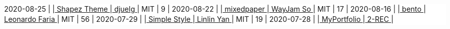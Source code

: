 2020-08-25
|
|[
Shapez Theme
](https://themes.gohugo.io/themes/shapez-theme/)|[
djuelg
](https://github.com/djuelg/Shapez-Theme)|
MIT
|
9
|
2020-08-22
|
|[
mixedpaper
](https://themes.gohugo.io/themes/hugo-theme-mixedpaper/)|[
WayJam So
](https://github.com/wayjam/hugo-theme-mixedpaper/blob/master/LICENSE)|
MIT
|
17
|
2020-08-16
|
|[
bento
](https://themes.gohugo.io/themes/bento/)|[
Leonardo Faria
](https://github.com/leonardofaria/bento/blob/master/LICENSE)|
MIT
|
56
|
2020-07-29
|
|[
Simple Style
](https://themes.gohugo.io/themes/simple-style/)|[
Linlin Yan
](https://github.com/tholman/github-corners/blob/master/license.md)|
MIT
|
19
|
2020-07-28
|
|[
MyPortfolio
](https://themes.gohugo.io/themes/hugo-myportfolio-theme/)|[
2-REC
](https://github.com/2-REC/hugo-myportfolio-theme)|